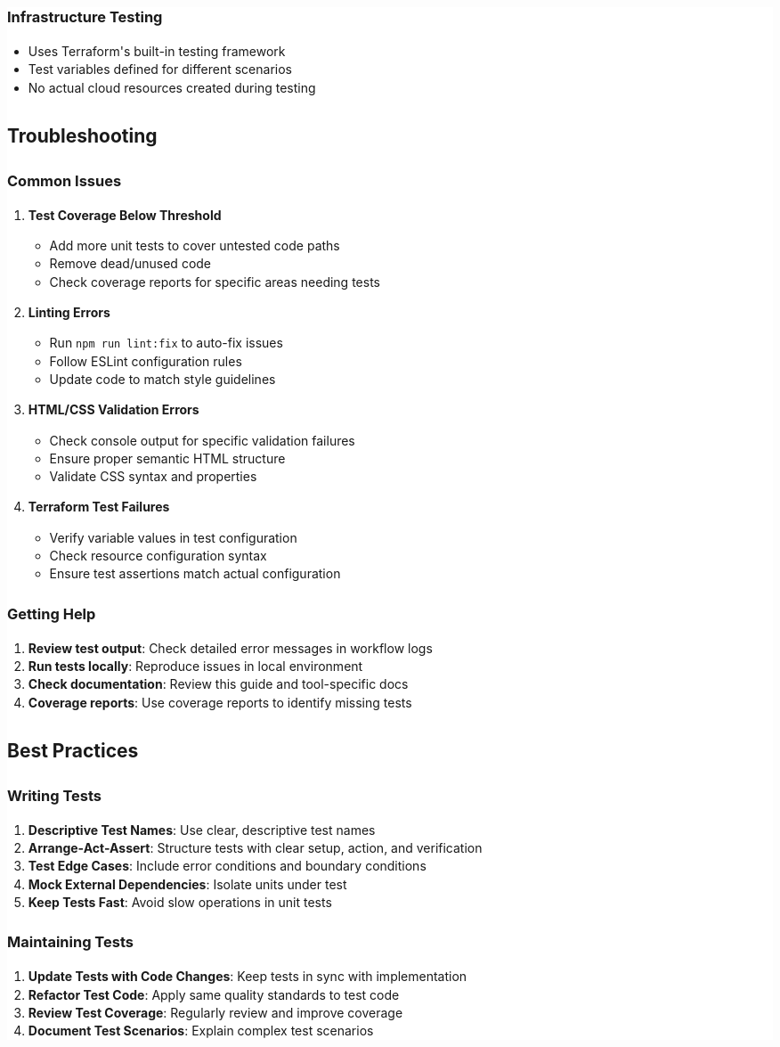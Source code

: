 ### Infrastructure Testing

- Uses Terraform's built-in testing framework
- Test variables defined for different scenarios
- No actual cloud resources created during testing

## Troubleshooting

### Common Issues

1. **Test Coverage Below Threshold**
   - Add more unit tests to cover untested code paths
   - Remove dead/unused code
   - Check coverage reports for specific areas needing tests

2. **Linting Errors**
   - Run `npm run lint:fix` to auto-fix issues
   - Follow ESLint configuration rules
   - Update code to match style guidelines

3. **HTML/CSS Validation Errors**
   - Check console output for specific validation failures
   - Ensure proper semantic HTML structure
   - Validate CSS syntax and properties

4. **Terraform Test Failures**
   - Verify variable values in test configuration
   - Check resource configuration syntax
   - Ensure test assertions match actual configuration

### Getting Help

1. **Review test output**: Check detailed error messages in workflow logs
2. **Run tests locally**: Reproduce issues in local environment
3. **Check documentation**: Review this guide and tool-specific docs
4. **Coverage reports**: Use coverage reports to identify missing tests

## Best Practices

### Writing Tests

1. **Descriptive Test Names**: Use clear, descriptive test names
2. **Arrange-Act-Assert**: Structure tests with clear setup, action, and verification
3. **Test Edge Cases**: Include error conditions and boundary conditions
4. **Mock External Dependencies**: Isolate units under test
5. **Keep Tests Fast**: Avoid slow operations in unit tests

### Maintaining Tests

1. **Update Tests with Code Changes**: Keep tests in sync with implementation
2. **Refactor Test Code**: Apply same quality standards to test code
3. **Review Test Coverage**: Regularly review and improve coverage
4. **Document Test Scenarios**: Explain complex test scenarios
